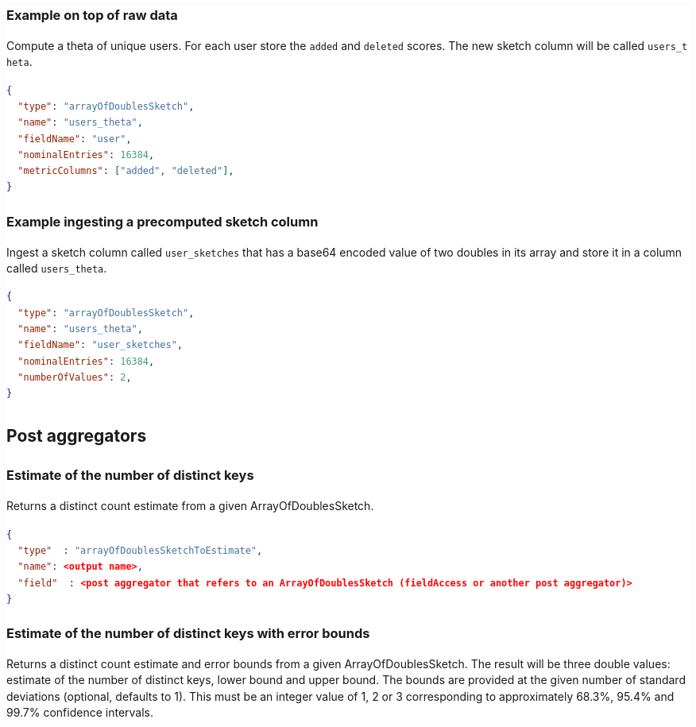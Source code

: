 ### Example on top of raw data

Compute a theta of unique users. For each user store the `added` and `deleted` scores. The new sketch column will be called `users_theta`.

```json
{
  "type": "arrayOfDoublesSketch",
  "name": "users_theta",
  "fieldName": "user",
  "nominalEntries": 16384,
  "metricColumns": ["added", "deleted"],
}
```

### Example ingesting a precomputed sketch column

Ingest a sketch column called `user_sketches` that has a base64 encoded value of two doubles in its array and store it in a column called `users_theta`.

```json
{
  "type": "arrayOfDoublesSketch",
  "name": "users_theta",
  "fieldName": "user_sketches",
  "nominalEntries": 16384,
  "numberOfValues": 2,
}
```

## Post aggregators

### Estimate of the number of distinct keys

Returns a distinct count estimate from a given ArrayOfDoublesSketch.

```json
{
  "type"  : "arrayOfDoublesSketchToEstimate",
  "name": <output name>,
  "field"  : <post aggregator that refers to an ArrayOfDoublesSketch (fieldAccess or another post aggregator)>
}
```

### Estimate of the number of distinct keys with error bounds

Returns a distinct count estimate and error bounds from a given ArrayOfDoublesSketch. The result will be three double values: estimate of the number of distinct keys, lower bound and upper bound. The bounds are provided at the given number of standard deviations (optional, defaults to 1). This must be an integer value of 1, 2 or 3 corresponding to approximately 68.3%, 95.4% and 99.7% confidence intervals.
